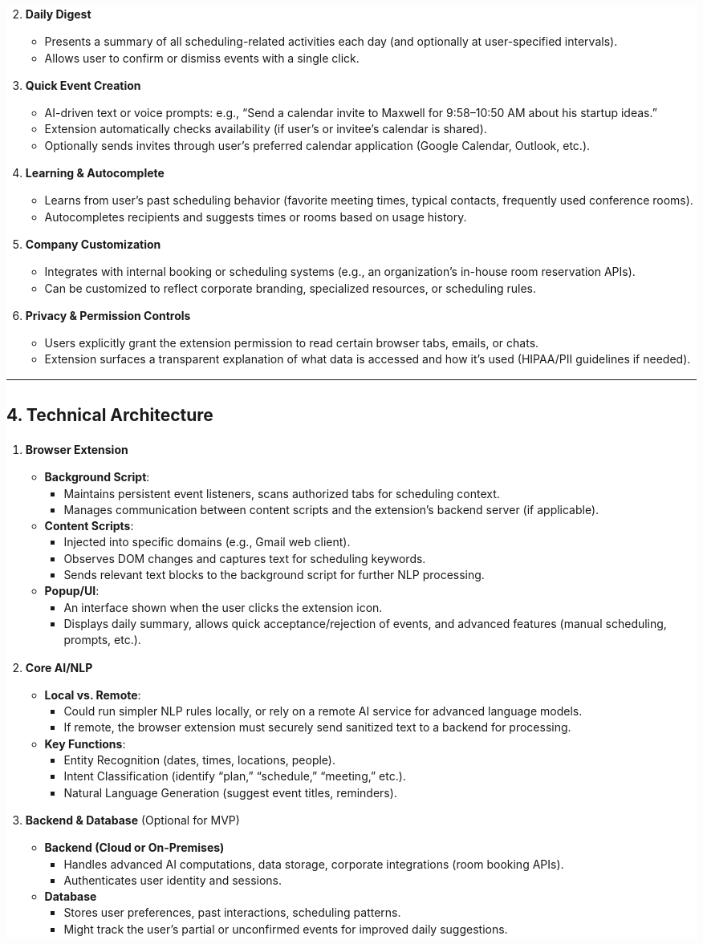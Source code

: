 2. **Daily Digest**  
   - Presents a summary of all scheduling-related activities each day (and optionally at user-specified intervals).  
   - Allows user to confirm or dismiss events with a single click.

3. **Quick Event Creation**  
   - AI-driven text or voice prompts: e.g., “Send a calendar invite to Maxwell for 9:58–10:50 AM about his startup ideas.”  
   - Extension automatically checks availability (if user’s or invitee’s calendar is shared).  
   - Optionally sends invites through user’s preferred calendar application (Google Calendar, Outlook, etc.).

4. **Learning & Autocomplete**  
   - Learns from user’s past scheduling behavior (favorite meeting times, typical contacts, frequently used conference rooms).  
   - Autocompletes recipients and suggests times or rooms based on usage history.

5. **Company Customization**  
   - Integrates with internal booking or scheduling systems (e.g., an organization’s in-house room reservation APIs).  
   - Can be customized to reflect corporate branding, specialized resources, or scheduling rules.

6. **Privacy & Permission Controls**  
   - Users explicitly grant the extension permission to read certain browser tabs, emails, or chats.  
   - Extension surfaces a transparent explanation of what data is accessed and how it’s used (HIPAA/PII guidelines if needed).

---

## **4. Technical Architecture**

1. **Browser Extension**  
   - **Background Script**:  
     - Maintains persistent event listeners, scans authorized tabs for scheduling context.  
     - Manages communication between content scripts and the extension’s backend server (if applicable).
   - **Content Scripts**:  
     - Injected into specific domains (e.g., Gmail web client).  
     - Observes DOM changes and captures text for scheduling keywords.  
     - Sends relevant text blocks to the background script for further NLP processing.
   - **Popup/UI**:  
     - An interface shown when the user clicks the extension icon.  
     - Displays daily summary, allows quick acceptance/rejection of events, and advanced features (manual scheduling, prompts, etc.).

2. **Core AI/NLP**  
   - **Local vs. Remote**:  
     - Could run simpler NLP rules locally, or rely on a remote AI service for advanced language models.  
     - If remote, the browser extension must securely send sanitized text to a backend for processing.
   - **Key Functions**:  
     - Entity Recognition (dates, times, locations, people).  
     - Intent Classification (identify “plan,” “schedule,” “meeting,” etc.).  
     - Natural Language Generation (suggest event titles, reminders).

3. **Backend & Database** (Optional for MVP)  
   - **Backend (Cloud or On-Premises)**  
     - Handles advanced AI computations, data storage, corporate integrations (room booking APIs).  
     - Authenticates user identity and sessions.  
   - **Database**  
     - Stores user preferences, past interactions, scheduling patterns.  
     - Might track the user’s partial or unconfirmed events for improved daily suggestions.
